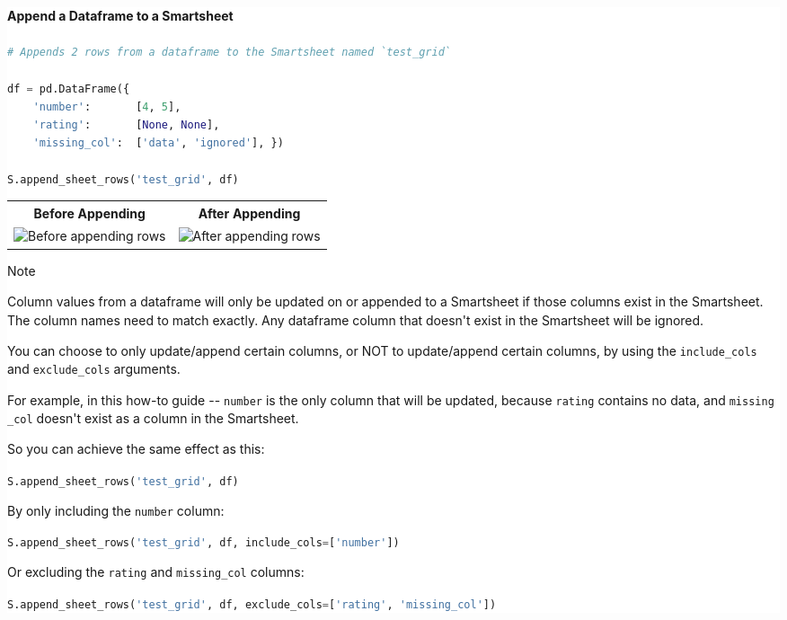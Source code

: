 #### Append a Dataframe to a Smartsheet
```python
# Appends 2 rows from a dataframe to the Smartsheet named `test_grid`

df = pd.DataFrame({
    'number':       [4, 5],
    'rating':       [None, None],
    'missing_col':  ['data', 'ignored'], })

S.append_sheet_rows('test_grid', df)
```

<table>
  <tr>
    <th>Before Appending</th>
    <th>After Appending</th>
  <tr>
    <td><img src='https://github.com/1npo/smartsheet-engine/blob/main/img/append_rows_before.png', alt='Before appending rows'></td>
    <td><img src='https://github.com/1npo/smartsheet-engine/blob/main/img/append_rows_after.png', alt='After appending rows'></td>
  </tr>
</table>

> [!NOTE]
> Column values from a dataframe will only be updated on or appended to a Smartsheet if those columns exist in the Smartsheet. The column names need to match exactly. Any dataframe column that doesn't exist in the Smartsheet will be ignored.
> 
> You can choose to only update/append certain columns, or NOT to update/append certain columns, by using the `include_cols` and `exclude_cols` arguments.
> 
> For example, in this how-to guide -- `number` is the only column that will be updated, because `rating` contains no data, and `missing_col` doesn't exist as a column in the Smartsheet.
>
> So you can achieve the same effect as this: 
>
> ```python
> S.append_sheet_rows('test_grid', df)
> ```
> 
> By only including the `number` column:
> 
> ```python
> S.append_sheet_rows('test_grid', df, include_cols=['number'])
> ```
>
> Or excluding the `rating` and `missing_col` columns:
>
> ```python
> S.append_sheet_rows('test_grid', df, exclude_cols=['rating', 'missing_col'])
> ```
